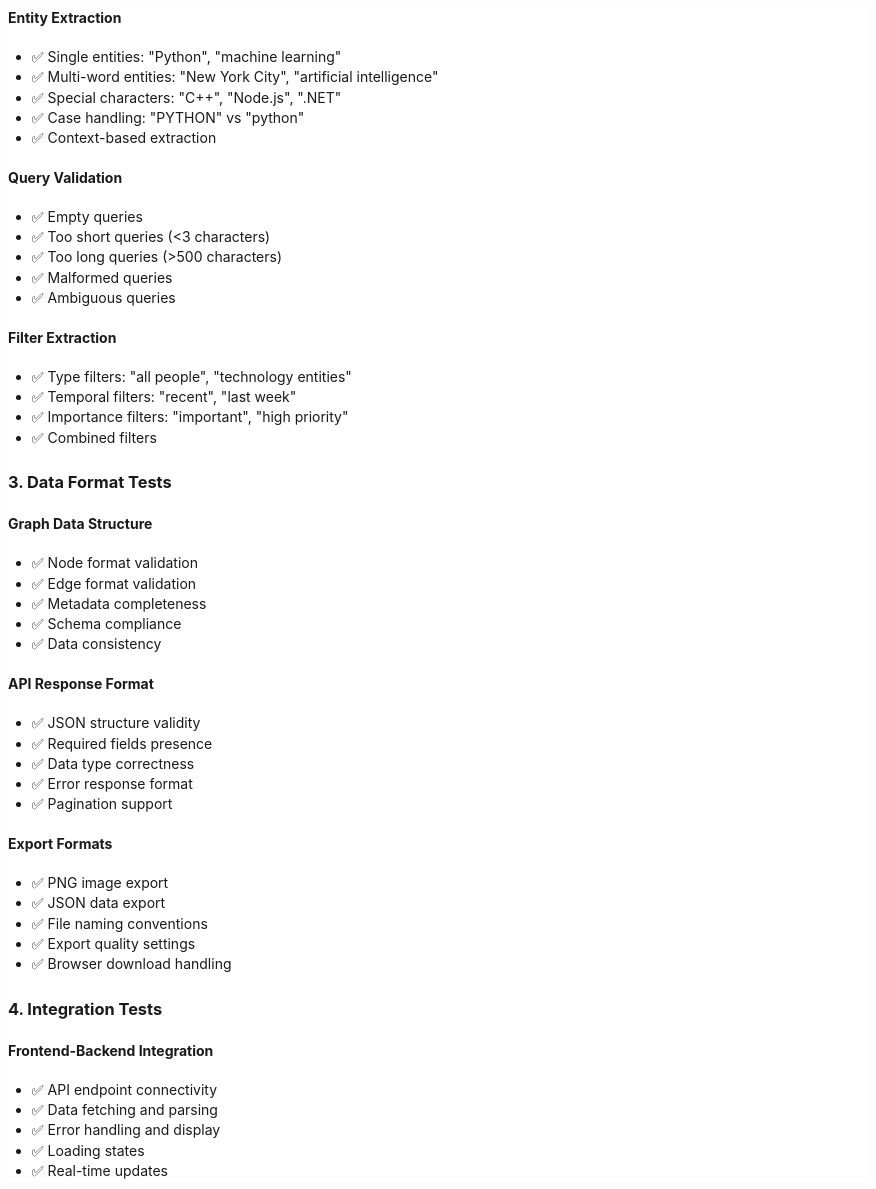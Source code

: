 #### Entity Extraction
- ✅ Single entities: "Python", "machine learning"
- ✅ Multi-word entities: "New York City", "artificial intelligence"
- ✅ Special characters: "C++", "Node.js", ".NET"
- ✅ Case handling: "PYTHON" vs "python"
- ✅ Context-based extraction

#### Query Validation
- ✅ Empty queries
- ✅ Too short queries (<3 characters)
- ✅ Too long queries (>500 characters)
- ✅ Malformed queries
- ✅ Ambiguous queries

#### Filter Extraction
- ✅ Type filters: "all people", "technology entities"
- ✅ Temporal filters: "recent", "last week"
- ✅ Importance filters: "important", "high priority"
- ✅ Combined filters

### 3. Data Format Tests

#### Graph Data Structure
- ✅ Node format validation
- ✅ Edge format validation
- ✅ Metadata completeness
- ✅ Schema compliance
- ✅ Data consistency

#### API Response Format
- ✅ JSON structure validity
- ✅ Required fields presence
- ✅ Data type correctness
- ✅ Error response format
- ✅ Pagination support

#### Export Formats
- ✅ PNG image export
- ✅ JSON data export
- ✅ File naming conventions
- ✅ Export quality settings
- ✅ Browser download handling

### 4. Integration Tests

#### Frontend-Backend Integration
- ✅ API endpoint connectivity
- ✅ Data fetching and parsing
- ✅ Error handling and display
- ✅ Loading states
- ✅ Real-time updates
